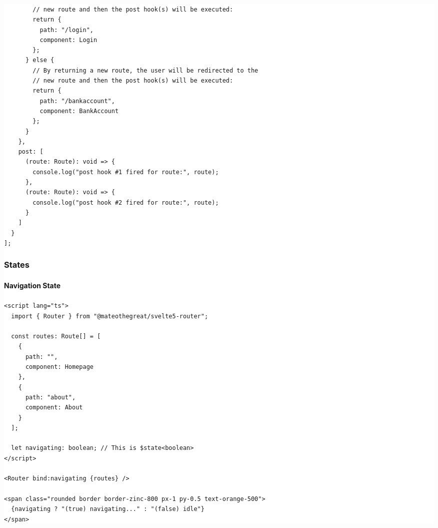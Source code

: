 ```svelte
        // new route and then the post hook(s) will be executed:
        return {
          path: "/login",
          component: Login
        };
      } else {
        // By returning a new route, the user will be redirected to the
        // new route and then the post hook(s) will be executed:
        return {
          path: "/bankaccount",
          component: BankAccount
        };
      }
    },
    post: [
      (route: Route): void => {
        console.log("post hook #1 fired for route:", route);
      },
      (route: Route): void => {
        console.log("post hook #2 fired for route:", route);
      }
    ]
  }
];
```

### States

#### Navigation State

```svelte
<script lang="ts">
  import { Router } from "@mateothegreat/svelte5-router";

  const routes: Route[] = [
    {
      path: "",
      component: Homepage
    },
    {
      path: "about",
      component: About
    }
  ];

  let navigating: boolean; // This is $state<boolean>
</script>

<Router bind:navigating {routes} />

<span class="rounded border border-zinc-800 px-1 py-0.5 text-orange-500">
  {navigating ? "(true) navigating..." : "(false) idle"}
</span>
```
